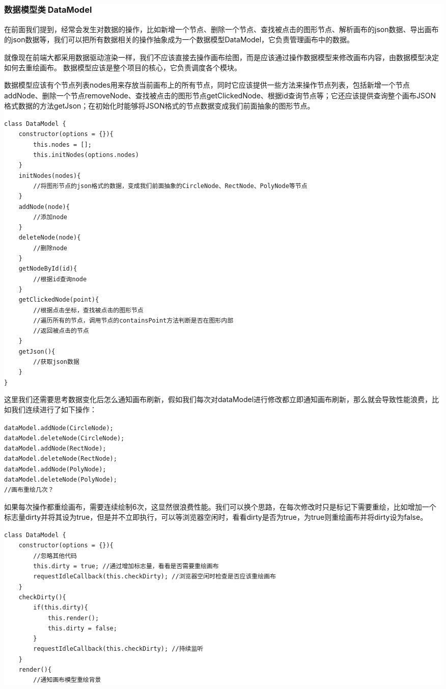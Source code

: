 
### 数据模型类 DataModel

在前面我们提到，经常会发生对数据的操作，比如新增一个节点、删除一个节点、查找被点击的图形节点、解析画布的json数据、导出画布的json数据等，我们可以把所有数据相关的操作抽象成为一个数据模型DataModel，它负责管理画布中的数据。

就像现在前端大都采用数据驱动渲染一样，我们不应该直接去操作画布绘图，而是应该通过操作数据模型来修改画布内容，由数据模型决定如何去重绘画布。 数据模型应该是整个项目的核心，它负责调度各个模块。

数据模型应该有个节点列表nodes用来存放当前画布上的所有节点，同时它应该提供一些方法来操作节点列表，包括新增一个节点addNode、删除一个节点removeNode、查找被点击的图形节点getClickedNode、根据id查询节点等；它还应该提供查询整个画布JSON格式数据的方法getJson；在初始化时能够将JSON格式的节点数据变成我们前面抽象的图形节点。

    class DataModel {
        constructor(options = {}){
            this.nodes = [];
            this.initNodes(options.nodes)
        }
        initNodes(nodes){
            //将图形节点的json格式的数据，变成我们前面抽象的CircleNode、RectNode、PolyNode等节点
        }
        addNode(node){
            //添加node
        }
        deleteNode(node){
            //删除node
        }
        getNodeById(id){
            //根据id查询node
        }
        getClickedNode(point){
            //根据点击坐标，查找被点击的图形节点
            //遍历所有的节点，调用节点的containsPoint方法判断是否在图形内部
            //返回被点击的节点
        }
        getJson(){
            //获取json数据
        }
    }
    

这里我们还需要思考数据变化后怎么通知画布刷新，假如我们每次对dataModel进行修改都立即通知画布刷新，那么就会导致性能浪费，比如我们连续进行了如下操作：

    dataModel.addNode(CircleNode);  
    dataModel.deleteNode(CircleNode);
    dataModel.addNode(RectNode);
    dataModel.deleteNode(RectNode);
    dataModel.addNode(PolyNode);
    dataModel.deleteNode(PolyNode);
    //画布重绘几次？
    

如果每次操作都重绘画布，需要连续绘制6次，这显然很浪费性能。我们可以换个思路，在每次修改时只是标记下需要重绘，比如增加一个标志量dirty并将其设为true，但是并不立即执行，可以等浏览器空闲时，看看dirty是否为true，为true则重绘画布并将dirty设为false。

    class DataModel {
        constructor(options = {}){
            //忽略其他代码
            this.dirty = true; //通过增加标志量，看看是否需要重绘画布
            requestIdleCallback(this.checkDirty); //浏览器空闲时检查是否应该重绘画布
        }
        checkDirty(){
            if(this.dirty){
                this.render();
                this.dirty = false;
            }
            requestIdleCallback(this.checkDirty); //持续监听
        }
        render(){
            //通知画布模型重绘背景
